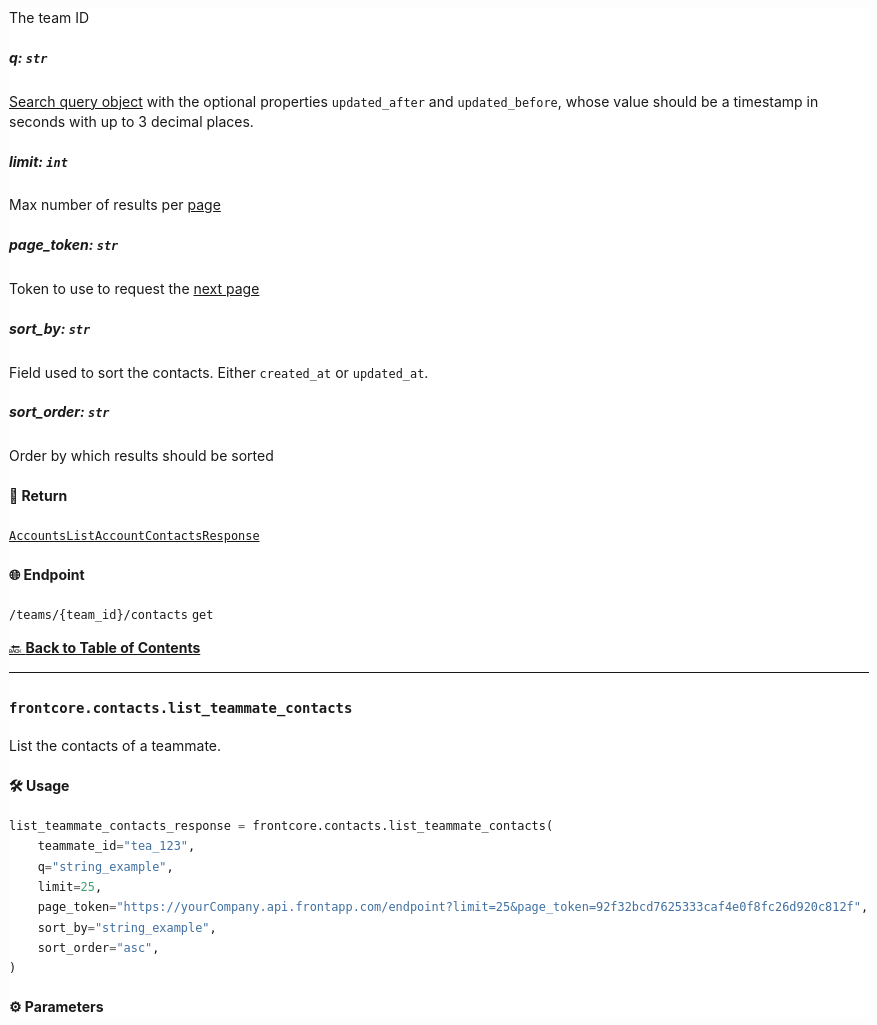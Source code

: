 The team ID

##### q: `str`<a id="q-str"></a>

[Search query object](https://dev.frontapp.com/docs/query-object-q) with the optional properties `updated_after` and `updated_before`, whose value should be a timestamp in seconds with up to 3 decimal places.

##### limit: `int`<a id="limit-int"></a>

Max number of results per [page](https://dev.frontapp.com/docs/pagination)

##### page_token: `str`<a id="page_token-str"></a>

Token to use to request the [next page](https://dev.frontapp.com/docs/pagination)

##### sort_by: `str`<a id="sort_by-str"></a>

Field used to sort the contacts. Either `created_at` or `updated_at`.

##### sort_order: `str`<a id="sort_order-str"></a>

Order by which results should be sorted

#### 🔄 Return<a id="🔄-return"></a>

[`AccountsListAccountContactsResponse`](./front_core_python_sdk/pydantic/accounts_list_account_contacts_response.py)

#### 🌐 Endpoint<a id="🌐-endpoint"></a>

`/teams/{team_id}/contacts` `get`

[🔙 **Back to Table of Contents**](#table-of-contents)

---

### `frontcore.contacts.list_teammate_contacts`<a id="frontcorecontactslist_teammate_contacts"></a>

List the contacts of a teammate.

#### 🛠️ Usage<a id="🛠️-usage"></a>

```python
list_teammate_contacts_response = frontcore.contacts.list_teammate_contacts(
    teammate_id="tea_123",
    q="string_example",
    limit=25,
    page_token="https://yourCompany.api.frontapp.com/endpoint?limit=25&page_token=92f32bcd7625333caf4e0f8fc26d920c812f",
    sort_by="string_example",
    sort_order="asc",
)
```

#### ⚙️ Parameters<a id="⚙️-parameters"></a>
